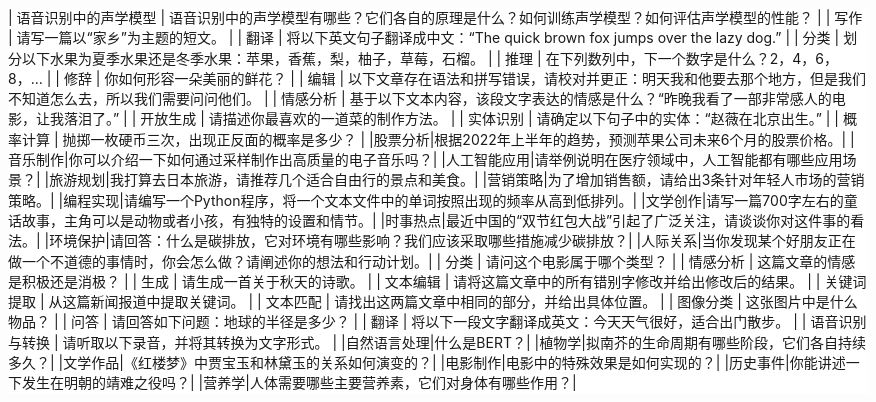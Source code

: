 | 语音识别中的声学模型    | 语音识别中的声学模型有哪些？它们各自的原理是什么？如何训练声学模型？如何评估声学模型的性能？                    |
| 写作 | 请写一篇以“家乡”为主题的短文。 |
| 翻译 | 将以下英文句子翻译成中文：“The quick brown fox jumps over the lazy dog.” |
| 分类 | 划分以下水果为夏季水果还是冬季水果：苹果，香蕉，梨，柚子，草莓，石榴。 |
| 推理 | 在下列数列中，下一个数字是什么？2，4，6，8，... |
| 修辞 | 你如何形容一朵美丽的鲜花？ |
| 编辑 | 以下文章存在语法和拼写错误，请校对并更正：明天我和他要去那个地方，但是我们不知道怎么去，所以我们需要问问他们。 |
| 情感分析 | 基于以下文本内容，该段文字表达的情感是什么？“昨晚我看了一部非常感人的电影，让我落泪了。” |
| 开放生成 | 请描述你最喜欢的一道菜的制作方法。 |
| 实体识别 | 请确定以下句子中的实体：“赵薇在北京出生。” |
| 概率计算 | 抛掷一枚硬币三次，出现正反面的概率是多少？ |
|股票分析|根据2022年上半年的趋势，预测苹果公司未来6个月的股票价格。|
|音乐制作|你可以介绍一下如何通过采样制作出高质量的电子音乐吗？|
|人工智能应用|请举例说明在医疗领域中，人工智能都有哪些应用场景？|
|旅游规划|我打算去日本旅游，请推荐几个适合自由行的景点和美食。|
|营销策略|为了增加销售额，请给出3条针对年轻人市场的营销策略。|
|编程实现|请编写一个Python程序，将一个文本文件中的单词按照出现的频率从高到低排列。|
|文学创作|请写一篇700字左右的童话故事，主角可以是动物或者小孩，有独特的设置和情节。|
|时事热点|最近中国的“双节红包大战”引起了广泛关注，请谈谈你对这件事的看法。|
|环境保护|请回答：什么是碳排放，它对环境有哪些影响？我们应该采取哪些措施减少碳排放？|
|人际关系|当你发现某个好朋友正在做一个不道德的事情时，你会怎么做？请阐述你的想法和行动计划。|
| 分类               | 请问这个电影属于哪个类型？                                     |
| 情感分析           | 这篇文章的情感是积极还是消极？                                 |
| 生成               | 请生成一首关于秋天的诗歌。                                     |
| 文本编辑           | 请将这篇文章中的所有错别字修改并给出修改后的结果。            |
| 关键词提取         | 从这篇新闻报道中提取关键词。                                   |
| 文本匹配           | 请找出这两篇文章中相同的部分，并给出具体位置。                |
| 图像分类           | 这张图片中是什么物品？                                         |
| 问答               | 请回答如下问题：地球的半径是多少？                             |
| 翻译               | 将以下一段文字翻译成英文：今天天气很好，适合出门散步。          |
| 语音识别与转换     | 请听取以下录音，并将其转换为文字形式。                         |
|自然语言处理|什么是BERT？|
|植物学|拟南芥的生命周期有哪些阶段，它们各自持续多久？|
|文学作品|《红楼梦》中贾宝玉和林黛玉的关系如何演变的？|
|电影制作|电影中的特殊效果是如何实现的？|
|历史事件|你能讲述一下发生在明朝的靖难之役吗？|
|营养学|人体需要哪些主要营养素，它们对身体有哪些作用？|